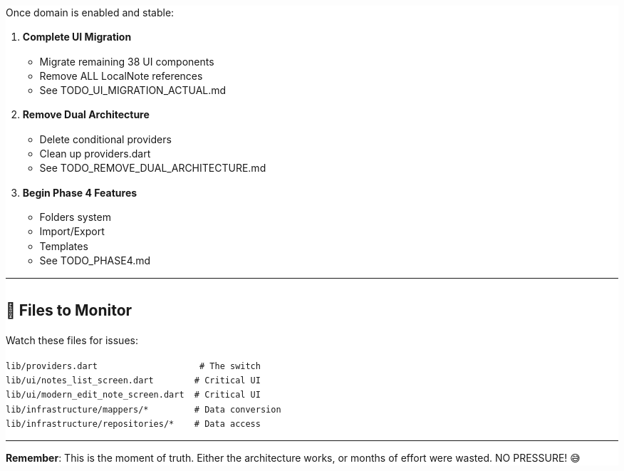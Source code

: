 Once domain is enabled and stable:

1. **Complete UI Migration**
   - Migrate remaining 38 UI components
   - Remove ALL LocalNote references
   - See TODO_UI_MIGRATION_ACTUAL.md

2. **Remove Dual Architecture**
   - Delete conditional providers
   - Clean up providers.dart
   - See TODO_REMOVE_DUAL_ARCHITECTURE.md

3. **Begin Phase 4 Features**
   - Folders system
   - Import/Export
   - Templates
   - See TODO_PHASE4.md

---

## 📁 Files to Monitor

Watch these files for issues:
```
lib/providers.dart                    # The switch
lib/ui/notes_list_screen.dart        # Critical UI
lib/ui/modern_edit_note_screen.dart  # Critical UI
lib/infrastructure/mappers/*         # Data conversion
lib/infrastructure/repositories/*    # Data access
```

---

**Remember**: This is the moment of truth. Either the architecture works, or months of effort were wasted. NO PRESSURE! 😅